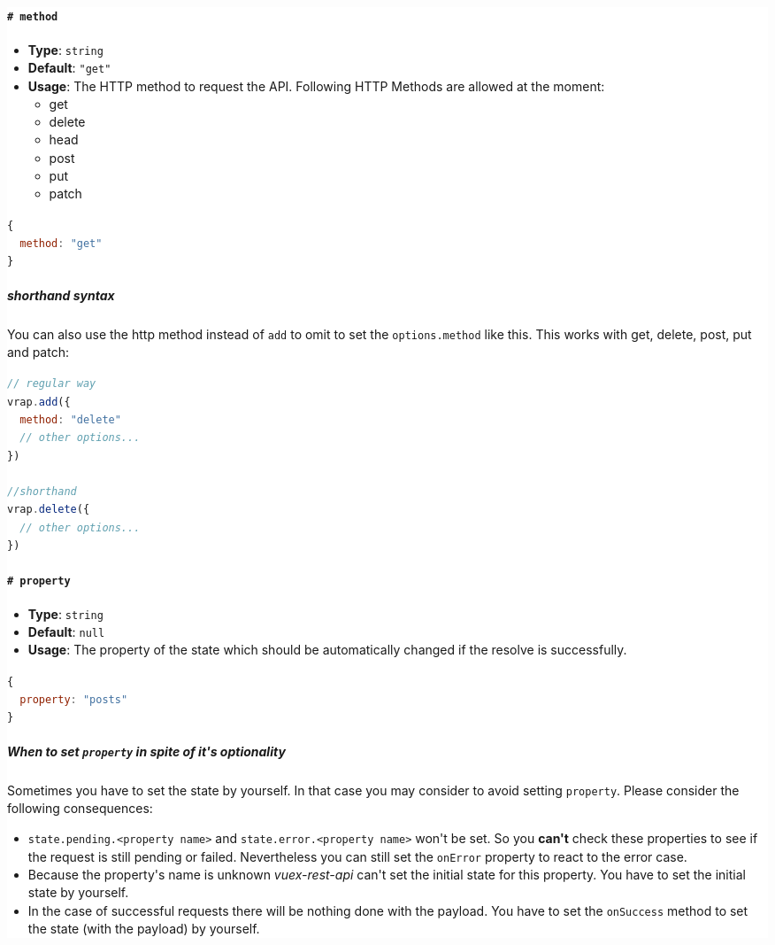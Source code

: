 #### `# method`
- **Type**: `string`  
- **Default**: `"get"`  
- **Usage**: The HTTP method to request the API. Following HTTP Methods are allowed at the moment:
  - get
  - delete
  - head
  - post
  - put
  - patch

```js
{
  method: "get"
}
```

##### shorthand syntax
You can also use the http method instead of `add` to omit to set the `options.method` like this. This works with get, delete, post, put and patch:
```js
// regular way
vrap.add({
  method: "delete"
  // other options...  
})

//shorthand
vrap.delete({
  // other options...
})
```

#### `# property`
- **Type**: `string`
- **Default**: `null`
- **Usage**: The property of the state which should be automatically changed if the resolve is successfully.
```js
{
  property: "posts"
}
```

##### When to set `property` in spite of it's optionality
Sometimes you have to set the state by yourself. In that case you may consider to avoid setting `property`. Please consider the following consequences:

- `state.pending.<property name>` and `state.error.<property name>` won't be set. So you **can't** check these properties to see if the request is still pending or failed. Nevertheless you can still set the `onError` property to react to the error case.
- Because the property's name is unknown *vuex-rest-api* can't set the initial state for this property. You have to set the initial state by yourself.
- In the case of successful requests there will be nothing done with the payload. You have to set the `onSuccess` method to set the state (with the payload) by yourself.
